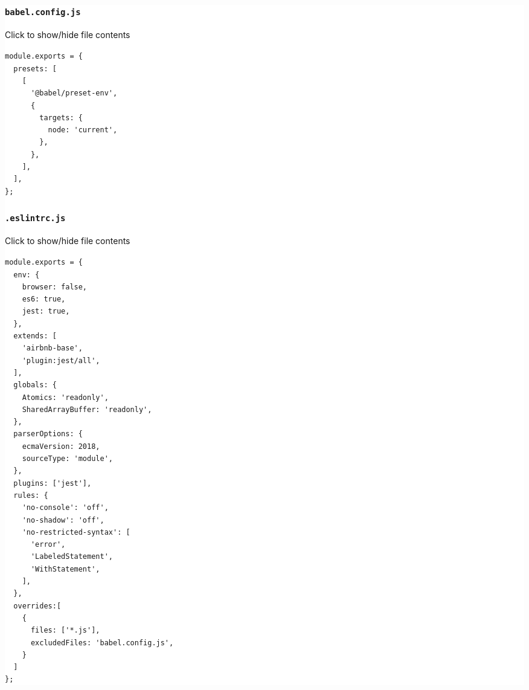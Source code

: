 ### `babel.config.js`

Click to show/hide file contents

```
module.exports = {
  presets: [
    [
      '@babel/preset-env',
      {
        targets: {
          node: 'current',
        },
      },
    ],
  ],
};
```

### `.eslintrc.js`

Click to show/hide file contents

```
module.exports = {
  env: {
    browser: false,
    es6: true,
    jest: true,
  },
  extends: [
    'airbnb-base',
    'plugin:jest/all',
  ],
  globals: {
    Atomics: 'readonly',
    SharedArrayBuffer: 'readonly',
  },
  parserOptions: {
    ecmaVersion: 2018,
    sourceType: 'module',
  },
  plugins: ['jest'],
  rules: {
    'no-console': 'off',
    'no-shadow': 'off',
    'no-restricted-syntax': [
      'error',
      'LabeledStatement',
      'WithStatement',
    ],
  },
  overrides:[
    {
      files: ['*.js'],
      excludedFiles: 'babel.config.js',
    }
  ]
};
```
